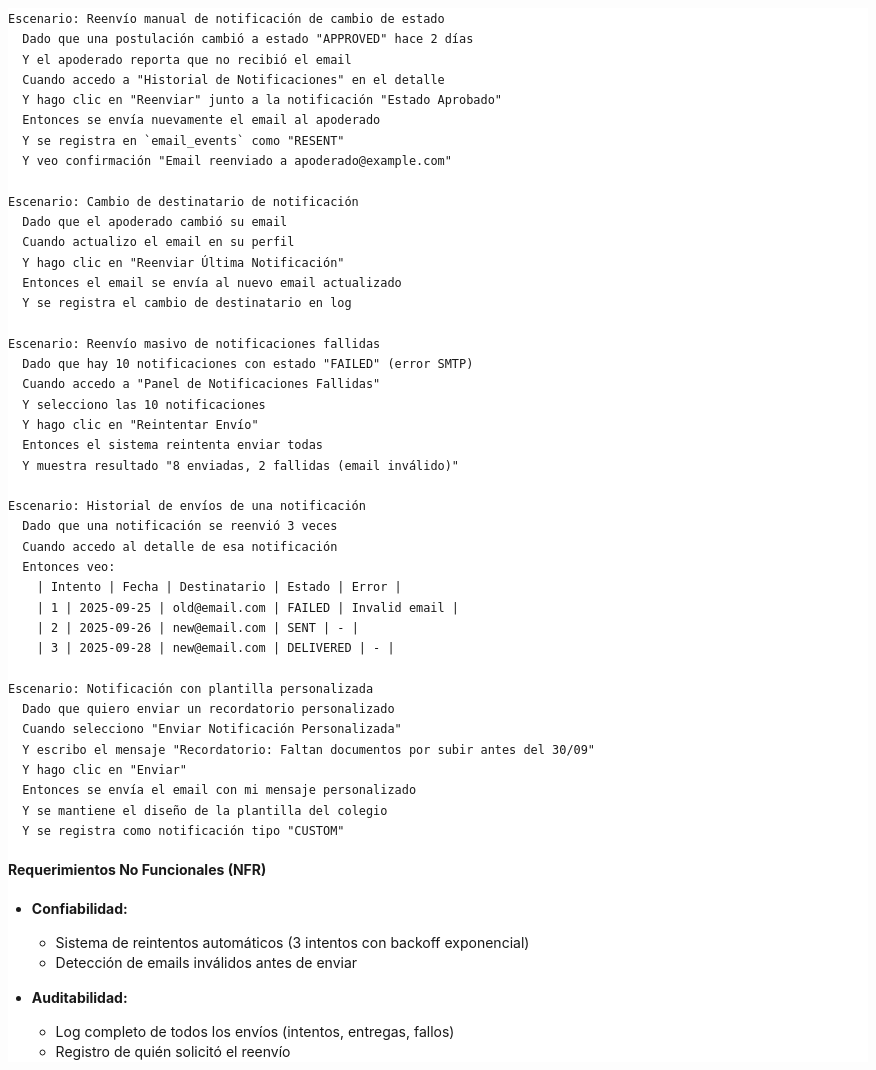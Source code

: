 ```gherkin
Escenario: Reenvío manual de notificación de cambio de estado
  Dado que una postulación cambió a estado "APPROVED" hace 2 días
  Y el apoderado reporta que no recibió el email
  Cuando accedo a "Historial de Notificaciones" en el detalle
  Y hago clic en "Reenviar" junto a la notificación "Estado Aprobado"
  Entonces se envía nuevamente el email al apoderado
  Y se registra en `email_events` como "RESENT"
  Y veo confirmación "Email reenviado a apoderado@example.com"

Escenario: Cambio de destinatario de notificación
  Dado que el apoderado cambió su email
  Cuando actualizo el email en su perfil
  Y hago clic en "Reenviar Última Notificación"
  Entonces el email se envía al nuevo email actualizado
  Y se registra el cambio de destinatario en log

Escenario: Reenvío masivo de notificaciones fallidas
  Dado que hay 10 notificaciones con estado "FAILED" (error SMTP)
  Cuando accedo a "Panel de Notificaciones Fallidas"
  Y selecciono las 10 notificaciones
  Y hago clic en "Reintentar Envío"
  Entonces el sistema reintenta enviar todas
  Y muestra resultado "8 enviadas, 2 fallidas (email inválido)"

Escenario: Historial de envíos de una notificación
  Dado que una notificación se reenvió 3 veces
  Cuando accedo al detalle de esa notificación
  Entonces veo:
    | Intento | Fecha | Destinatario | Estado | Error |
    | 1 | 2025-09-25 | old@email.com | FAILED | Invalid email |
    | 2 | 2025-09-26 | new@email.com | SENT | - |
    | 3 | 2025-09-28 | new@email.com | DELIVERED | - |

Escenario: Notificación con plantilla personalizada
  Dado que quiero enviar un recordatorio personalizado
  Cuando selecciono "Enviar Notificación Personalizada"
  Y escribo el mensaje "Recordatorio: Faltan documentos por subir antes del 30/09"
  Y hago clic en "Enviar"
  Entonces se envía el email con mi mensaje personalizado
  Y se mantiene el diseño de la plantilla del colegio
  Y se registra como notificación tipo "CUSTOM"
```

#### Requerimientos No Funcionales (NFR)

- **Confiabilidad:**
  - Sistema de reintentos automáticos (3 intentos con backoff exponencial)
  - Detección de emails inválidos antes de enviar

- **Auditabilidad:**
  - Log completo de todos los envíos (intentos, entregas, fallos)
  - Registro de quién solicitó el reenvío

